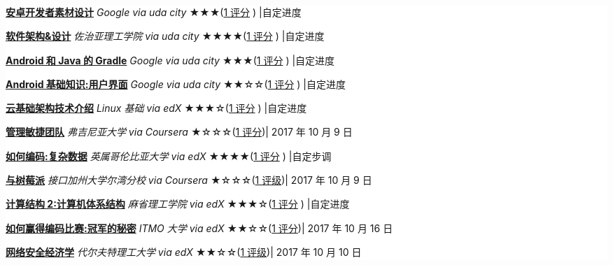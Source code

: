[**安卓开发者素材设计**](https://www.class-central.com/mooc/3581/udacity-material-design-for-android-developers)
*Google via uda city*
★★★([1 评分](https://www.class-central.com/mooc/3581/udacity-material-design-for-android-developers#reviews) ) |自定进度

[**软件架构&设计**](https://www.class-central.com/mooc/3418/udacity-software-architecture-design)
*佐治亚理工学院 via uda city*
★★★★([1 评分](https://www.class-central.com/mooc/3418/udacity-software-architecture-design#reviews) ) |自定进度

[**Android 和 Java 的 Gradle**](https://www.class-central.com/mooc/3584/udacity-gradle-for-android-and-java)
*Google via uda city*
★★★([1 评分](https://www.class-central.com/mooc/3584/udacity-gradle-for-android-and-java#reviews) ) |自定进度

[**Android 基础知识:用户界面**](https://www.class-central.com/mooc/7342/udacity-android-basics-user-interface)
*Google via uda city*
★★☆☆([1 评分](https://www.class-central.com/mooc/7342/udacity-android-basics-user-interface#reviews) ) |自定进度

[**云基础架构技术介绍**](https://www.class-central.com/mooc/6000/edx-introduction-to-cloud-infrastructure-technologies)
*Linux 基础 via edX*
★★★☆([1 评分](https://www.class-central.com/mooc/6000/edx-introduction-to-cloud-infrastructure-technologies#reviews) ) |自定进度

[**管理敏捷团队**](https://www.class-central.com/mooc/5564/coursera-managing-an-agile-team)
*弗吉尼亚大学 via Coursera*
★☆☆☆([1 评分](https://www.class-central.com/mooc/5564/coursera-managing-an-agile-team#reviews))| 2017 年 10 月 9 日

[**如何编码:复杂数据**](https://www.class-central.com/mooc/8199/edx-how-to-code-complex-data)
*英属哥伦比亚大学 via edX*
★★★★([1 评分](https://www.class-central.com/mooc/8199/edx-how-to-code-complex-data#reviews) ) |自定步调

[**与树莓派**](https://www.class-central.com/mooc/4265/coursera-interfacing-with-the-raspberry-pi)
*接口加州大学尔湾分校 via Coursera*
★☆☆☆([1 评级](https://www.class-central.com/mooc/4265/coursera-interfacing-with-the-raspberry-pi#reviews))| 2017 年 10 月 9 日

[**计算结构 2:计算机体系结构**](https://www.class-central.com/mooc/4810/edx-computation-structures-2-computer-architecture)
*麻省理工学院 via edX*
★★★☆([1 评分](https://www.class-central.com/mooc/4810/edx-computation-structures-2-computer-architecture#reviews) ) |自定进度

[**如何赢得编码比赛:冠军的秘密**](https://www.class-central.com/mooc/6300/edx-how-to-win-coding-competitions-secrets-of-champions)
*ITMO 大学 via edX*
★★☆☆([1 评分](https://www.class-central.com/mooc/6300/edx-how-to-win-coding-competitions-secrets-of-champions#reviews))| 2017 年 10 月 16 日

[**网络安全经济学**](https://www.class-central.com/mooc/6991/edx-cyber-security-economics)
*代尔夫特理工大学 via edX*
★★☆☆([1 评级](https://www.class-central.com/mooc/6991/edx-cyber-security-economics#reviews))| 2017 年 10 月 10 日

